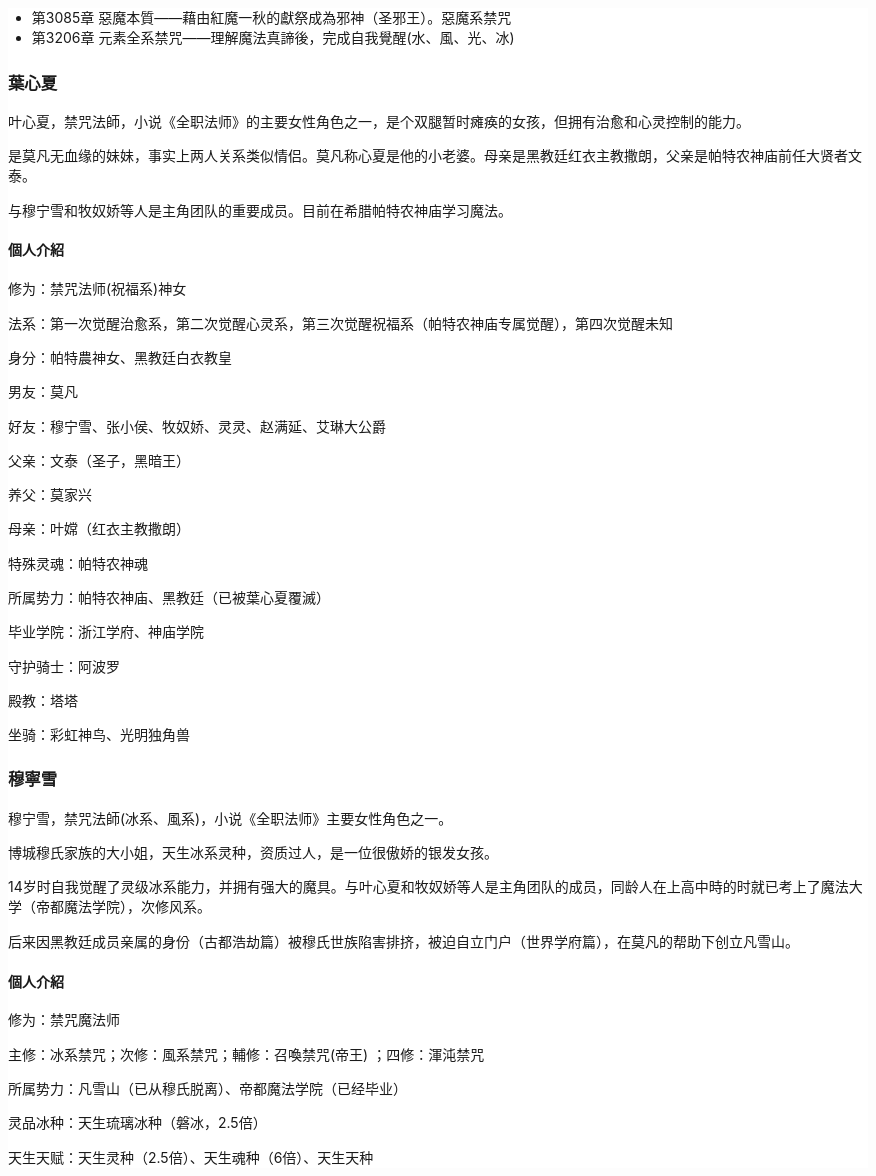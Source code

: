   - 第3085章 惡魔本質——藉由紅魔一秋的獻祭成為邪神（圣邪王）。惡魔系禁咒
  - 第3206章 元素全系禁咒——理解魔法真諦後，完成自我覺醒(水、風、光、冰)

### 葉心夏

叶心夏，禁咒法師，小说《全职法师》的主要女性角色之一，是个双腿暂时瘫痪的女孩，但拥有治愈和心灵控制的能力。

是莫凡无血缘的妹妹，事实上两人关系类似情侣。莫凡称心夏是他的小老婆。母亲是黑教廷红衣主教撒朗，父亲是帕特农神庙前任大贤者文泰。

与穆宁雪和牧奴娇等人是主角团队的重要成员。目前在希腊帕特农神庙学习魔法。

#### 個人介紹

修为：禁咒法师(祝福系)神女

法系：第一次觉醒治愈系，第二次觉醒心灵系，第三次觉醒祝福系（帕特农神庙专属觉醒），第四次觉醒未知

身分：帕特農神女、黑教廷白衣教皇

男友：莫凡

好友：穆宁雪、张小侯、牧奴娇、灵灵、赵满延、艾琳大公爵

父亲：文泰（圣子，黑暗王）

养父：莫家兴

母亲：叶嫦（红衣主教撒朗）

特殊灵魂：帕特农神魂

所属势力：帕特农神庙、黑教廷（已被葉心夏覆滅）

毕业学院：浙江学府、神庙学院

守护骑士：阿波罗

殿教：塔塔

坐骑：彩虹神鸟、光明独角兽

### 穆寧雪

穆宁雪，禁咒法師(冰系、風系)，小说《全职法师》主要女性角色之一。

博城穆氏家族的大小姐，天生冰系灵种，资质过人，是一位很傲娇的银发女孩。

14岁时自我觉醒了灵级冰系能力，并拥有强大的魔具。与叶心夏和牧奴娇等人是主角团队的成员，同龄人在上高中時的时就已考上了魔法大学（帝都魔法学院），次修风系。

后来因黑教廷成员亲属的身份（古都浩劫篇）被穆氏世族陷害排挤，被迫自立门户（世界学府篇），在莫凡的帮助下创立凡雪山。

#### 個人介紹

修为：禁咒魔法师

主修：冰系禁咒；次修：風系禁咒；輔修：召喚禁咒(帝王) ；四修：渾沌禁咒

所属势力：凡雪山（已从穆氏脱离）、帝都魔法学院（已经毕业）

灵品冰种：天生琉璃冰种（磐冰，2.5倍）

天生天赋：天生灵种（2.5倍）、天生魂种（6倍）、天生天种
